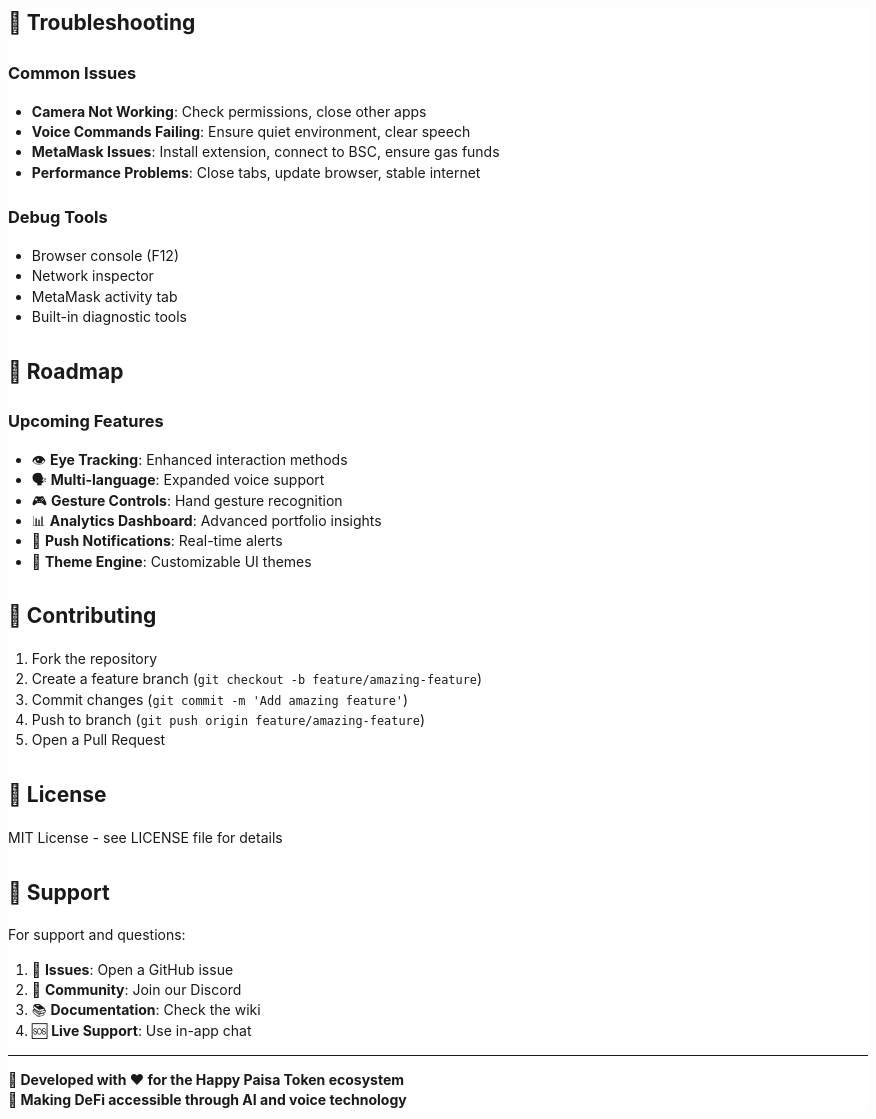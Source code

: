 ## 🐛 Troubleshooting

### Common Issues
- **Camera Not Working**: Check permissions, close other apps
- **Voice Commands Failing**: Ensure quiet environment, clear speech
- **MetaMask Issues**: Install extension, connect to BSC, ensure gas funds
- **Performance Problems**: Close tabs, update browser, stable internet

### Debug Tools
- Browser console (F12)
- Network inspector
- MetaMask activity tab
- Built-in diagnostic tools

## 🌟 Roadmap

### Upcoming Features
- 👁️ **Eye Tracking**: Enhanced interaction methods
- 🗣️ **Multi-language**: Expanded voice support
- 🎮 **Gesture Controls**: Hand gesture recognition
- 📊 **Analytics Dashboard**: Advanced portfolio insights
- 🔔 **Push Notifications**: Real-time alerts
- 🌙 **Theme Engine**: Customizable UI themes

## 🤝 Contributing

1. Fork the repository
2. Create a feature branch (`git checkout -b feature/amazing-feature`)
3. Commit changes (`git commit -m 'Add amazing feature'`)
4. Push to branch (`git push origin feature/amazing-feature`)
5. Open a Pull Request

## 📄 License

MIT License - see LICENSE file for details

## 💫 Support

For support and questions:
1. 🐛 **Issues**: Open a GitHub issue
2. 💬 **Community**: Join our Discord
3. 📚 **Documentation**: Check the wiki
4. 🆘 **Live Support**: Use in-app chat

---

**🎉 Developed with ❤️ for the Happy Paisa Token ecosystem**  
**🚀 Making DeFi accessible through AI and voice technology**
